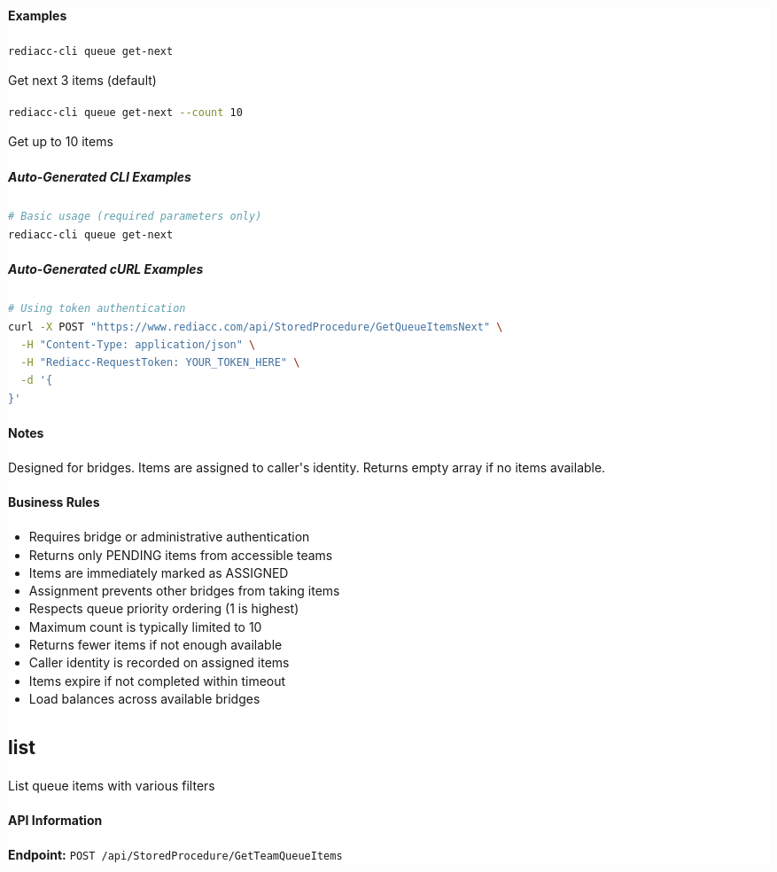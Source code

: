 #### Examples

```bash
rediacc-cli queue get-next
```
Get next 3 items (default)

```bash
rediacc-cli queue get-next --count 10
```
Get up to 10 items

##### Auto-Generated CLI Examples

```bash
# Basic usage (required parameters only)
rediacc-cli queue get-next
```

##### Auto-Generated cURL Examples

```bash
# Using token authentication
curl -X POST "https://www.rediacc.com/api/StoredProcedure/GetQueueItemsNext" \
  -H "Content-Type: application/json" \
  -H "Rediacc-RequestToken: YOUR_TOKEN_HERE" \
  -d '{
}'
```

#### Notes

Designed for bridges. Items are assigned to caller's identity. Returns empty array if no items available.

#### Business Rules

- Requires bridge or administrative authentication
- Returns only PENDING items from accessible teams
- Items are immediately marked as ASSIGNED
- Assignment prevents other bridges from taking items
- Respects queue priority ordering (1 is highest)
- Maximum count is typically limited to 10
- Returns fewer items if not enough available
- Caller identity is recorded on assigned items
- Items expire if not completed within timeout
- Load balances across available bridges


## list

List queue items with various filters

#### API Information

**Endpoint:** `POST /api/StoredProcedure/GetTeamQueueItems`
